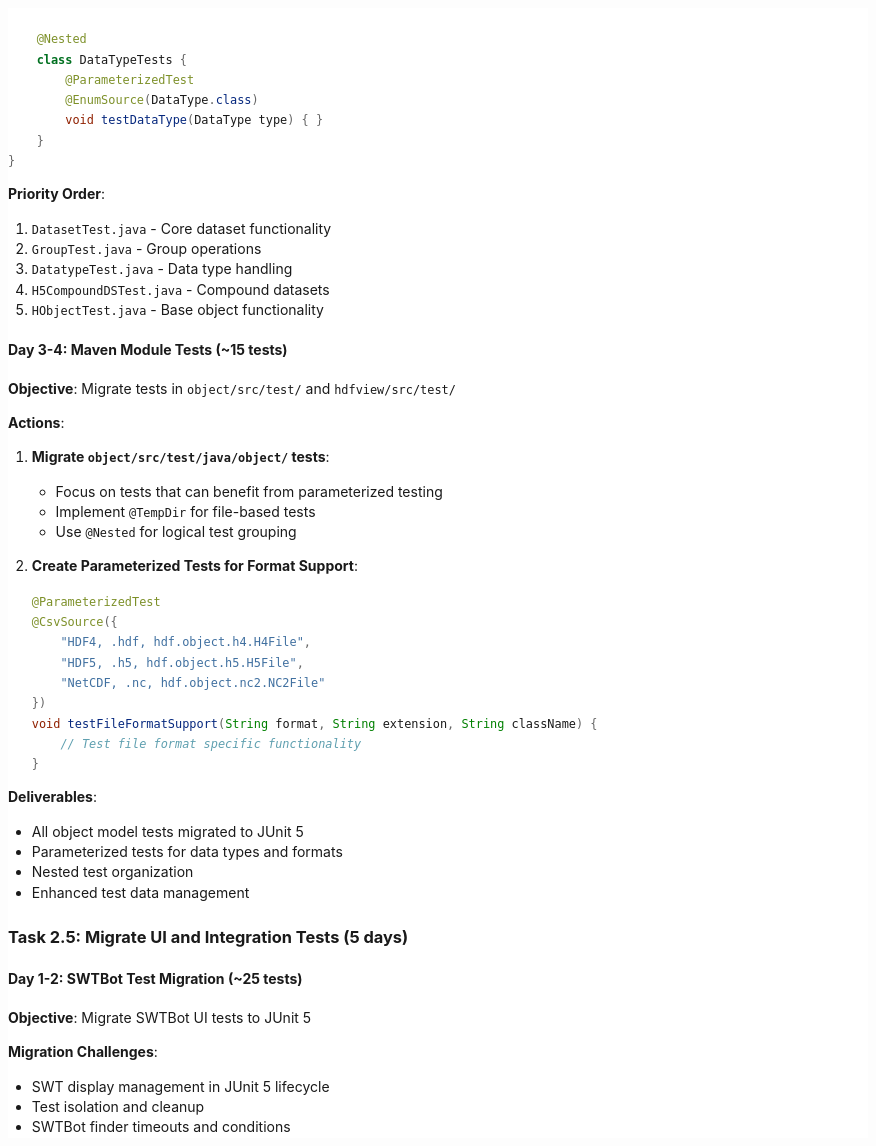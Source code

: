 ```java

    @Nested
    class DataTypeTests {
        @ParameterizedTest
        @EnumSource(DataType.class)
        void testDataType(DataType type) { }
    }
}
```

**Priority Order**:
1. `DatasetTest.java` - Core dataset functionality
2. `GroupTest.java` - Group operations
3. `DatatypeTest.java` - Data type handling
4. `H5CompoundDSTest.java` - Compound datasets
5. `HObjectTest.java` - Base object functionality

#### Day 3-4: Maven Module Tests (~15 tests)
**Objective**: Migrate tests in `object/src/test/` and `hdfview/src/test/`

**Actions**:
1. **Migrate `object/src/test/java/object/` tests**:
   - Focus on tests that can benefit from parameterized testing
   - Implement `@TempDir` for file-based tests
   - Use `@Nested` for logical test grouping

2. **Create Parameterized Tests for Format Support**:
   ```java
   @ParameterizedTest
   @CsvSource({
       "HDF4, .hdf, hdf.object.h4.H4File",
       "HDF5, .h5, hdf.object.h5.H5File",
       "NetCDF, .nc, hdf.object.nc2.NC2File"
   })
   void testFileFormatSupport(String format, String extension, String className) {
       // Test file format specific functionality
   }
   ```

**Deliverables**:
- All object model tests migrated to JUnit 5
- Parameterized tests for data types and formats
- Nested test organization
- Enhanced test data management

### Task 2.5: Migrate UI and Integration Tests (5 days)

#### Day 1-2: SWTBot Test Migration (~25 tests)
**Objective**: Migrate SWTBot UI tests to JUnit 5

**Migration Challenges**:
- SWT display management in JUnit 5 lifecycle
- Test isolation and cleanup
- SWTBot finder timeouts and conditions

